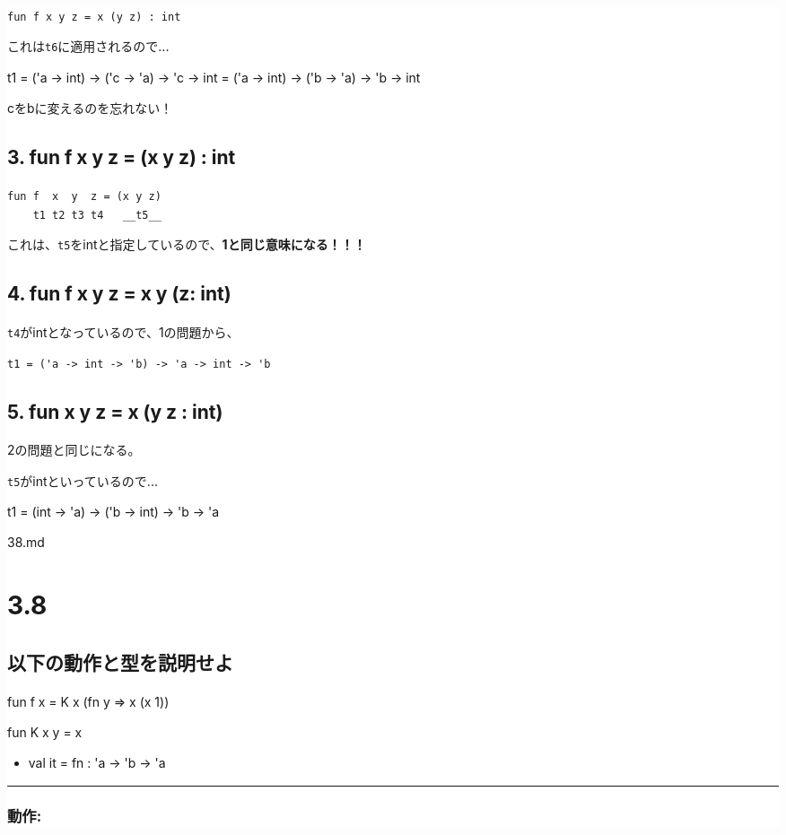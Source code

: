 ```
fun f x y z = x (y z) : int
```

これは`t6`に適用されるので...


t1 = ('a -> int) -> ('c -> 'a) -> 'c -> int 
   = ('a -> int) -> ('b -> 'a) -> 'b -> int 


cをbに変えるのを忘れない！


## 3. fun f x y z = (x y z) : int

```
fun f  x  y  z = (x y z)
    t1 t2 t3 t4   __t5__
```

これは、`t5`をintと指定しているので、**1と同じ意味になる！！！**


## 4. fun f x y z = x y (z: int)

`t4`がintとなっているので、1の問題から、

```
t1 = ('a -> int -> 'b) -> 'a -> int -> 'b
```


## 5. fun x y z = x (y z : int)

2の問題と同じになる。

`t5`がintといっているので...

t1 = (int -> 'a) -> ('b -> int) -> 'b -> 'a 



38.md



# 3.8

## 以下の動作と型を説明せよ

fun f x = K x (fn y => x (x 1))

fun K x y = x
- val it = fn : 'a -> 'b -> 'a

---

### 動作:
